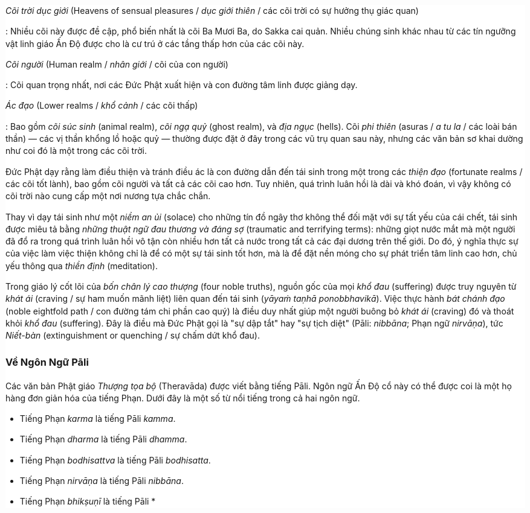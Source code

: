 *Cõi trời dục giới* (Heavens of sensual pleasures / *dục giới thiên* / các cõi trời có sự hưởng thụ giác quan)

:   Nhiều cõi này được đề cập, phổ biến nhất là cõi Ba Mươi Ba, do Sakka cai quản. Nhiều chúng sinh khác nhau từ các tín ngưỡng vật linh giáo Ấn Độ được cho là cư trú ở các tầng thấp hơn của các cõi này.

*Cõi người* (Human realm / *nhân giới* / cõi của con người)

:   Cõi quan trọng nhất, nơi các Đức Phật xuất hiện và con đường tâm linh được giảng dạy.

*Ác đạo* (Lower realms / *khổ cảnh* / các cõi thấp)

:   Bao gồm *cõi súc sinh* (animal realm), *cõi ngạ quỷ* (ghost realm), và *địa ngục* (hells). Cõi *phi thiên* (asuras / *a tu la* / các loài bán thần) — các vị thần khổng lồ hoặc quỷ — thường được đặt ở đây trong các vũ trụ quan sau này, nhưng các văn bản sơ khai dường như coi đó là một trong các cõi trời.

Đức Phật dạy rằng làm điều thiện và tránh điều ác là con đường dẫn đến tái sinh trong một trong các *thiện đạo* (fortunate realms / các cõi tốt lành), bao gồm cõi người và tất cả các cõi cao hơn. Tuy nhiên, quá trình luân hồi là dài và khó đoán, vì vậy không có cõi trời nào cung cấp một nơi nương tựa chắc chắn.

Thay vì dạy tái sinh như một *niềm an ủi* (solace) cho những tín đồ ngây thơ không thể đối mặt với sự tất yếu của cái chết, tái sinh được miêu tả bằng *những thuật ngữ đau thương và đáng sợ* (traumatic and terrifying terms): những giọt nước mắt mà một người đã đổ ra trong quá trình luân hồi vô tận còn nhiều hơn tất cả nước trong tất cả các đại dương trên thế giới. Do đó, ý nghĩa thực sự của việc làm việc thiện không chỉ là để có một sự tái sinh tốt hơn, mà là để đặt nền móng cho sự phát triển tâm linh cao hơn, chủ yếu thông qua *thiền định* (meditation).

Trong giáo lý cốt lõi của *bốn chân lý cao thượng* (four noble truths), nguồn gốc của mọi *khổ đau* (suffering) được truy nguyên từ *khát ái* (craving / sự ham muốn mãnh liệt) liên quan đến tái sinh (*yāyaṁ taṇhā ponobbhavikā*). Việc thực hành *bát chánh đạo* (noble eightfold path / con đường tám chi phần cao quý) là điều duy nhất giúp một người buông bỏ *khát ái* (craving) đó và thoát khỏi *khổ đau* (suffering). Đây là điều mà Đức Phật gọi là "sự dập tắt" hay "sự tịch diệt" (Pāli: *nibbāna*; Phạn ngữ *nirvāṇa*), tức *Niết-bàn* (extinguishment or quenching / sự chấm dứt khổ đau).

### Về Ngôn Ngữ Pāli

Các văn bản Phật giáo *Thượng tọa bộ* (Theravāda) được viết bằng tiếng Pāli. Ngôn ngữ Ấn Độ cổ này có thể được coi là một họ hàng đơn giản hóa của tiếng Phạn. Dưới đây là một số từ nổi tiếng trong cả hai ngôn ngữ.

- Tiếng Phạn *karma* là tiếng Pāli *kamma*.

- Tiếng Phạn *dharma* là tiếng Pāli *dhamma*.

- Tiếng Phạn *bodhisattva* là tiếng Pāli *bodhisatta*.

- Tiếng Phạn *nirvāṇa* là tiếng Pāli *nibbāna*.

- Tiếng Phạn *bhikṣuṇī* là tiếng Pāli *